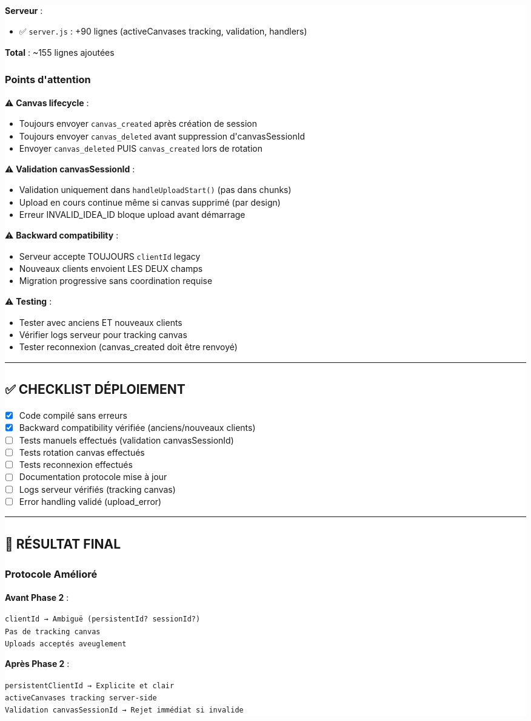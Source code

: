 **Serveur** :
- ✅ `server.js` : +90 lignes (activeCanvases tracking, validation, handlers)

**Total** : ~155 lignes ajoutées

### Points d'attention

⚠️ **Canvas lifecycle** :
- Toujours envoyer `canvas_created` après création de session
- Toujours envoyer `canvas_deleted` avant suppression d'canvasSessionId
- Envoyer `canvas_deleted` PUIS `canvas_created` lors de rotation

⚠️ **Validation canvasSessionId** :
- Validation uniquement dans `handleUploadStart()` (pas dans chunks)
- Upload en cours continue même si canvas supprimé (par design)
- Erreur INVALID_IDEA_ID bloque upload avant démarrage

⚠️ **Backward compatibility** :
- Serveur accepte TOUJOURS `clientId` legacy
- Nouveaux clients envoient LES DEUX champs
- Migration progressive sans coordination requise

⚠️ **Testing** :
- Tester avec anciens ET nouveaux clients
- Vérifier logs serveur pour tracking canvas
- Tester reconnexion (canvas_created doit être renvoyé)

---

## ✅ CHECKLIST DÉPLOIEMENT

- [x] Code compilé sans erreurs
- [x] Backward compatibility vérifiée (anciens/nouveaux clients)
- [ ] Tests manuels effectués (validation canvasSessionId)
- [ ] Tests rotation canvas effectués
- [ ] Tests reconnexion effectués
- [ ] Documentation protocole mise à jour
- [ ] Logs serveur vérifiés (tracking canvas)
- [ ] Error handling validé (upload_error)

---

## 🎉 RÉSULTAT FINAL

### Protocole Amélioré

**Avant Phase 2** :
```
clientId → Ambiguë (persistentId? sessionId?)
Pas de tracking canvas
Uploads acceptés aveuglement
```

**Après Phase 2** :
```
persistentClientId → Explicite et clair
activeCanvases tracking server-side
Validation canvasSessionId → Rejet immédiat si invalide
```
